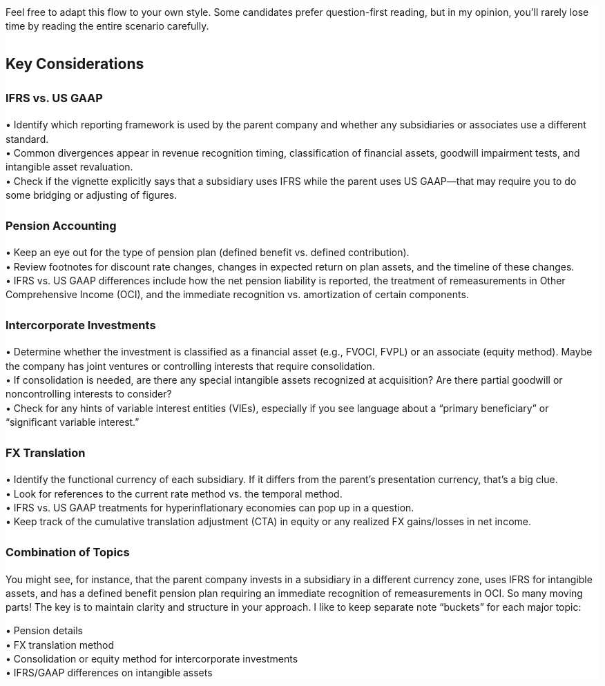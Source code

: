 Feel free to adapt this flow to your own style. Some candidates prefer question-first reading, but in my opinion, you’ll rarely lose time by reading the entire scenario carefully.

## Key Considerations

### IFRS vs. US GAAP

• Identify which reporting framework is used by the parent company and whether any subsidiaries or associates use a different standard.  
• Common divergences appear in revenue recognition timing, classification of financial assets, goodwill impairment tests, and intangible asset revaluation.  
• Check if the vignette explicitly says that a subsidiary uses IFRS while the parent uses US GAAP—that may require you to do some bridging or adjusting of figures.

### Pension Accounting

• Keep an eye out for the type of pension plan (defined benefit vs. defined contribution).  
• Review footnotes for discount rate changes, changes in expected return on plan assets, and the timeline of these changes.  
• IFRS vs. US GAAP differences include how the net pension liability is reported, the treatment of remeasurements in Other Comprehensive Income (OCI), and the immediate recognition vs. amortization of certain components.

### Intercorporate Investments

• Determine whether the investment is classified as a financial asset (e.g., FVOCI, FVPL) or an associate (equity method). Maybe the company has joint ventures or controlling interests that require consolidation.  
• If consolidation is needed, are there any special intangible assets recognized at acquisition? Are there partial goodwill or noncontrolling interests to consider?  
• Check for any hints of variable interest entities (VIEs), especially if you see language about a “primary beneficiary” or “significant variable interest.”

### FX Translation

• Identify the functional currency of each subsidiary. If it differs from the parent’s presentation currency, that’s a big clue.  
• Look for references to the current rate method vs. the temporal method.  
• IFRS vs. US GAAP treatments for hyperinflationary economies can pop up in a question.  
• Keep track of the cumulative translation adjustment (CTA) in equity or any realized FX gains/losses in net income.

### Combination of Topics

You might see, for instance, that the parent company invests in a subsidiary in a different currency zone, uses IFRS for intangible assets, and has a defined benefit pension plan requiring an immediate recognition of remeasurements in OCI. So many moving parts! The key is to maintain clarity and structure in your approach. I like to keep separate note “buckets” for each major topic:

• Pension details  
• FX translation method  
• Consolidation or equity method for intercorporate investments  
• IFRS/GAAP differences on intangible assets  
